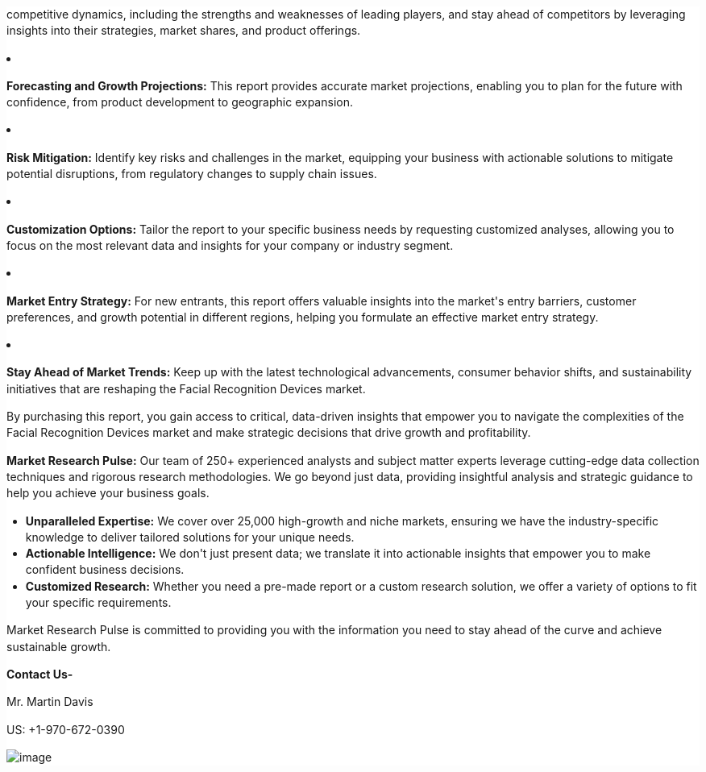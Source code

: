 competitive dynamics, including the strengths and weaknesses of leading players, and stay ahead of competitors by leveraging insights into their strategies, market shares, and product offerings.</p></li><li><p><strong>Forecasting and Growth Projections:</strong> This report provides accurate market projections, enabling you to plan for the future with confidence, from product development to geographic expansion.</p></li><li><p><strong>Risk Mitigation:</strong> Identify key risks and challenges in the market, equipping your business with actionable solutions to mitigate potential disruptions, from regulatory changes to supply chain issues.</p></li><li><p><strong>Customization Options:</strong> Tailor the report to your specific business needs by requesting customized analyses, allowing you to focus on the most relevant data and insights for your company or industry segment.</p></li><li><p><strong>Market Entry Strategy:</strong> For new entrants, this report offers valuable insights into the market's entry barriers, customer preferences, and growth potential in different regions, helping you formulate an effective market entry strategy.</p></li><li><p><strong>Stay Ahead of Market Trends:</strong> Keep up with the latest technological advancements, consumer behavior shifts, and sustainability initiatives that are reshaping the Facial Recognition Devices market.</p></li></ol><p>By purchasing this report, you gain access to critical, data-driven insights that empower you to navigate the complexities of the Facial Recognition Devices market and make strategic decisions that drive growth and profitability.</p><p><strong>Market Research Pulse:</strong>&nbsp;Our team of 250+ experienced analysts and subject matter experts leverage cutting-edge data collection techniques and rigorous research methodologies. We go beyond just data, providing insightful analysis and strategic guidance to help you achieve your business goals.</p><ul><li><strong>Unparalleled Expertise:</strong>&nbsp;We cover over 25,000 high-growth and niche markets, ensuring we have the industry-specific knowledge to deliver tailored solutions for your unique needs.</li><li><strong>Actionable Intelligence:</strong>&nbsp;We don't just present data; we translate it into actionable insights that empower you to make confident business decisions.</li><li><strong>Customized Research:</strong>&nbsp;Whether you need a pre-made report or a custom research solution, we offer a variety of options to fit your specific requirements.</li></ul><p>Market Research Pulse is committed to providing you with the information you need to stay ahead of the curve and achieve sustainable growth.</p><p><strong>Contact Us-</strong></p><p>Mr. Martin Davis</p><p>US: +1-970-672-0390</p>
![image](https://github.com/user-attachments/assets/87d98b53-f932-4c48-a201-647295c92a07)
